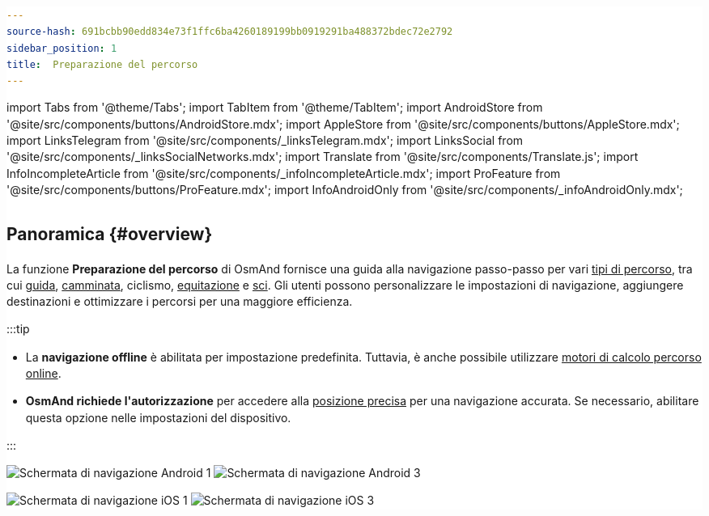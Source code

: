 ```yaml
---
source-hash: 691bcbb90edd834e73f1ffc6ba4260189199bb0919291ba488372bdec72e2792
sidebar_position: 1
title:  Preparazione del percorso
---
```


import Tabs from '@theme/Tabs';
import TabItem from '@theme/TabItem';
import AndroidStore from '@site/src/components/buttons/AndroidStore.mdx';
import AppleStore from '@site/src/components/buttons/AppleStore.mdx';
import LinksTelegram from '@site/src/components/_linksTelegram.mdx';
import LinksSocial from '@site/src/components/_linksSocialNetworks.mdx';
import Translate from '@site/src/components/Translate.js';
import InfoIncompleteArticle from '@site/src/components/_infoIncompleteArticle.mdx';
import ProFeature from '@site/src/components/buttons/ProFeature.mdx';
import InfoAndroidOnly from '@site/src/components/_infoAndroidOnly.mdx';

## Panoramica {#overview}

La funzione **Preparazione del percorso** di OsmAnd fornisce una guida alla navigazione passo-passo per vari [tipi di percorso](./../routing/osmand-routing.md#routing-types), tra cui [guida](./../routing/car-based-routing.md), [camminata](./../routing/pedestrian-routing.md), ciclismo, [equitazione](./../routing/horse-routing.md) e [sci](./../routing/ski-routing.md). Gli utenti possono personalizzare le impostazioni di navigazione, aggiungere destinazioni e ottimizzare i percorsi per una maggiore efficienza.

:::tip

- La **navigazione offline** è abilitata per impostazione predefinita. Tuttavia, è anche possibile utilizzare [motori di calcolo percorso online](./../routing/online-routing.md).

- **OsmAnd richiede l'autorizzazione** per accedere alla [posizione precisa](../../start-with/first-steps.md#permission-to-access-the-location) per una navigazione accurata. Se necessario, abilitare questa opzione nelle impostazioni del dispositivo.

:::

<Tabs groupId="operating-systems" queryString="current-os">

<TabItem value="android" label="Android">  

![Schermata di navigazione Android 1](@site/static/img/navigation/route/navigation_by_route_andr_1.png) ![Schermata di navigazione Android 3](@site/static/img/navigation/route/navigation_by_route_andr_3.png)

</TabItem>

<TabItem value="ios" label="iOS">

![Schermata di navigazione iOS 1](@site/static/img/navigation/route/navigation_by_route_ios_1.png) ![Schermata di navigazione iOS 3](@site/static/img/navigation/route/navigation_by_route_ios_3.png)

</TabItem>

</Tabs>

